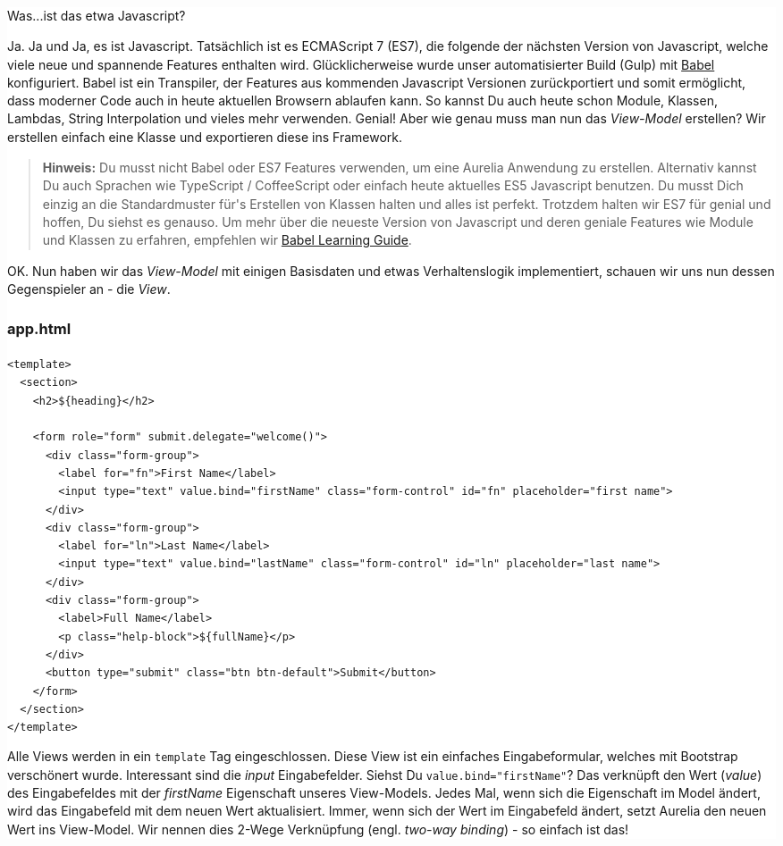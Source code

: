 Was...ist das etwa Javascript?

Ja. Ja und Ja, es ist Javascript. Tatsächlich ist es ECMAScript 7 (ES7), die folgende der nächsten Version von  Javascript, welche viele neue und spannende Features enthalten wird. Glücklicherweise wurde unser automatisierter Build (Gulp) mit [Babel](https://babeljs.io/) konfiguriert. Babel ist ein Transpiler, der Features aus kommenden Javascript Versionen zurückportiert und somit ermöglicht, dass moderner Code auch in heute aktuellen Browsern ablaufen kann. So kannst Du auch heute schon Module, Klassen, Lambdas, String Interpolation und vieles mehr verwenden. Genial! Aber wie genau muss man nun das _View-Model_ erstellen? Wir erstellen einfach eine Klasse und exportieren diese ins Framework.

> **Hinweis:** Du musst nicht Babel oder ES7 Features verwenden, um eine Aurelia Anwendung zu erstellen. Alternativ kannst Du auch Sprachen wie TypeScript / CoffeeScript oder einfach heute aktuelles ES5 Javascript benutzen. Du musst Dich einzig an die Standardmuster für's Erstellen von Klassen halten und alles ist perfekt. Trotzdem halten wir ES7 für genial und hoffen, Du siehst es genauso. Um mehr über die neueste Version von Javascript und deren geniale Features wie Module und Klassen zu erfahren, empfehlen wir [Babel Learning Guide](http://babeljs.io/docs/learn-es2015/).

OK. Nun haben wir das _View-Model_ mit einigen Basisdaten und etwas Verhaltenslogik implementiert, schauen wir uns nun dessen Gegenspieler an - die _View_.

### app.html
```markup
<template>
  <section>
    <h2>${heading}</h2>

    <form role="form" submit.delegate="welcome()">
      <div class="form-group">
        <label for="fn">First Name</label>
        <input type="text" value.bind="firstName" class="form-control" id="fn" placeholder="first name">
      </div>
      <div class="form-group">
        <label for="ln">Last Name</label>
        <input type="text" value.bind="lastName" class="form-control" id="ln" placeholder="last name">
      </div>
      <div class="form-group">
        <label>Full Name</label>
        <p class="help-block">${fullName}</p>
      </div>
      <button type="submit" class="btn btn-default">Submit</button>
    </form>
  </section>
</template>
```

Alle Views werden in ein `template` Tag eingeschlossen. Diese View ist ein einfaches Eingabeformular, welches mit Bootstrap verschönert wurde. Interessant sind die _input_ Eingabefelder. Siehst Du `value.bind="firstName"`? Das verknüpft den Wert (_value_) des Eingabefeldes mit der _firstName_ Eigenschaft unseres View-Models. Jedes Mal, wenn sich die Eigenschaft im Model ändert, wird das Eingabefeld mit dem neuen Wert aktualisiert. Immer, wenn sich der Wert im Eingabefeld ändert, setzt Aurelia den neuen Wert ins View-Model. Wir nennen dies 2-Wege Verknüpfung (engl. _two-way binding_) - so einfach ist das!
